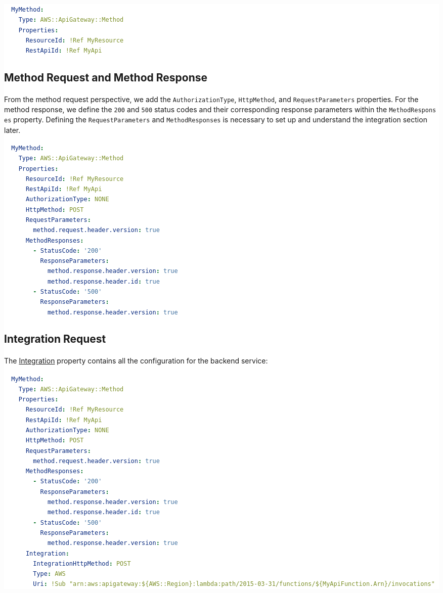 ```yaml
  MyMethod:
    Type: AWS::ApiGateway::Method
    Properties:
      ResourceId: !Ref MyResource
      RestApiId: !Ref MyApi
```

## Method Request and Method Response

From the method request perspective, we add the `AuthorizationType`, `HttpMethod`, and `RequestParameters` properties. For the method response, we define the `200` and `500` status codes and their corresponding response parameters within the `MethodResponses` property. Defining the `RequestParameters` and `MethodResponses` is necessary to set up and understand the integration section later.

```yaml
  MyMethod:
    Type: AWS::ApiGateway::Method
    Properties:
      ResourceId: !Ref MyResource
      RestApiId: !Ref MyApi
      AuthorizationType: NONE
      HttpMethod: POST
      RequestParameters:
        method.request.header.version: true
      MethodResponses:
        - StatusCode: '200'
          ResponseParameters:
            method.response.header.version: true
            method.response.header.id: true
        - StatusCode: '500'
          ResponseParameters:
            method.response.header.version: true
```

## Integration Request

The [Integration](https://docs.aws.amazon.com/AWSCloudFormation/latest/UserGuide/aws-properties-apigateway-method-integration.html) property contains all the configuration for the backend service:

```yaml
  MyMethod:
    Type: AWS::ApiGateway::Method
    Properties:
      ResourceId: !Ref MyResource
      RestApiId: !Ref MyApi
      AuthorizationType: NONE
      HttpMethod: POST
      RequestParameters:
        method.request.header.version: true
      MethodResponses:
        - StatusCode: '200'
          ResponseParameters:
            method.response.header.version: true
            method.response.header.id: true
        - StatusCode: '500'
          ResponseParameters:
            method.response.header.version: true
      Integration:
        IntegrationHttpMethod: POST
        Type: AWS
        Uri: !Sub "arn:aws:apigateway:${AWS::Region}:lambda:path/2015-03-31/functions/${MyApiFunction.Arn}/invocations"
```
